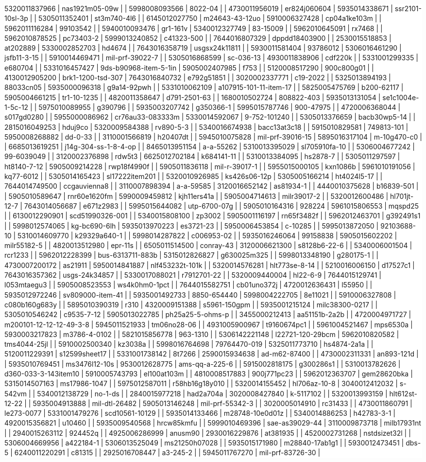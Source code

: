 5320011837966 | nas1921m05-09w |  | 5998008093566 | 8022-04 |  | 4730011956019 | er824j060604 | 
5935014338671 | ssr2101-10sl-3p |  | 5305011352401 | st3m740-4l6 |  | 6145012027750 | m24643-43-12uo | 
5910006327428 | cp04a1ke103m |  | 5962011116284 | 99103542 |  | 5940010093476 | gr1-161v | 
5340012327749 | 83-15009 |  | 5962010645091 | rx7468 |  | 5962010878525 | pc73403-2 | 
5999013240852 | c41323-500 |  | 7644016807329 | dppdd18403900 |  | 2530015518853 | at202889 | 
5330002852703 | hd4674 |  | 7643016358719 | usgsx24k11811 |  | 5930011581404 | 93786012 | 
5306016461290 | jsfb11-3-15 |  | 5910014469471 | mil-prf-39022-7 |  | 5305016868599 | sc-036-13 | 
4930011838906 | cdf220k |  | 5331001299335 | e680704 |  | 5331016457427 | 9ds-b90968-item-5-1in | 
5905002407985 | f753 |  | 5120008517290 | 900c800g01 |  | 4130012905200 | brk1-1200-tsd-307 | 
7643016840732 | e792g51851 |  | 3020002337771 | c19-2022 |  | 5325013894193 | 88033cn05 | 
5935000096318 | g9a14-92pwh |  | 5331010062109 | a107915-101-11-item-17 |  | 5825005475769 | b200-62117 | 
5905004661215 | tr1-10-1235 |  | 4820011358647 | d791-2501-63 |  | 1680010502724 | 808822-403 | 
5935013131054 | se1c1004e-1-5c-12 |  | 5975010089955 | g390796 |  | 5935003207742 | g350366-1 | 
5995015787746 | 900-47975 |  | 4720006368044 | s017gd0280 |  | 5955000086962 | cr76au33-083333m | 
5330014592067 | 9-752-101240 |  | 5305013376659 | bacb30wp5-14 |  | 2815016049253 | hduj9co | 
5320009584388 | rv890-5-3 |  | 5340016674938 | bacc13at3c18 |  | 5915010829581 | 749813-101 | 
5950008268882 | dd-0-33 |  | 3110001566819 | h20407dt |  | 5945010075828 | mil-prf-39016-15 | 
5895016317104 | m-10g470-c0 |  | 6685013619251 | j14g-304-ss-1-8-4-op |  | 8465013951154 | a-a-55262 | 
5310013395029 | sl705910fa-10 |  | 5306004677242 | 99-6039049 |  | 3120002376898 | rdw5t3 | 
6625012702184 | k684141-11 |  | 5310013384095 | hs2878-7 |  | 5305011297597 | ht8140-7-12 | 
5905009214228 | rwp18f4990f |  | 5905011836118 | mil-r-39017-1 |  | 5955015000105 | kxn1086b | 
5961010191056 | kq77-6012 |  | 5305014165423 | sl17222item201 |  | 5320010926985 | ks426s06-12p | 
5305005166214 | ht4024l5-17 |  | 7644014749500 | ccgauvienna8 |  | 3110007898394 | a-a-59585 | 
3120016652142 | as81934-1 |  | 4440010375628 | b16839-501 |  | 5905010589647 | rnr60e1620fm | 
5990009459812 | kjh11ers41a |  | 5905004714613 | milr39017-2 |  | 5320012600486 | hl701jt-12-7 | 
7643014056687 | e671z2983 |  | 5995015644082 | utp-6700-07g |  | 5905010164316 | 928224 | 
5961015806553 | mqspd25 |  | 6130012290901 | scd51990326-001 |  | 5340015808100 | zp3002 | 
5905001116197 | rn65f3482f |  | 5962012463701 | g392491s1 |  | 5998012574065 | kg-bc690-6lh | 
5935013970223 | es3721-23 |  | 5950006453854 | c-10285 |  | 5995013872050 | 92103688-10 | 
5310014609770 | k29329a640-1 |  | 5998014287822 | c006953-02 |  | 5935016246064 | 99158838 | 
5905015602202 | milr55182-5 |  | 4820013512980 | epr-11s |  | 6505011514500 | conray-43 | 
3120006621300 | s8128b6-22-6 |  | 5340006001504 | rcr1233 |  | 5962012228399 | bus-6313711-883b | 
5315012826827 | g630025m325 |  | 5998013348190 | g280175-1 |  | 4730007200172 | as21911 | 
5950014841887 | nlf453232t-101k |  | 5320014576281 | hlt773se-8-14 |  | 5210016006150 | d17527c1 | 
7643016357362 | usgs-24k34857 |  | 5330017088021 | r7912701-22 |  | 5320009440004 | hl22-6-9 | 
7644015129741 | l053mtaegu3 |  | 5905008523553 | ws4k0hm0-1pct |  | 7644015582751 | cb01uno372j | 
4720012636431 | l55950 |  | 5935012972246 | sv809000-item-41 |  | 5935001492733 | 8850-654440 | 
5998004222705 | 8e11021 |  | 5910006327808 | c080b160g683y |  | 5895010390319 | r310 | 
4320009151388 | s5961-150gpm |  | 5935001215124 | milc38300-0217 |  | 5305010546242 | c9535-7-12 | 
5905013022785 | ph25a25-5-ohms-p |  | 3455000212413 | aa51151b-2a2b |  | 4720004971727 | m200101-12-12-12-49-3-8 | 
5945011521933 | tm06no28-06 |  | 4931005900967 | t9160674pc1 |  | 5961004521467 | mps6530a | 
5930003217823 | m3786-4-0102 |  | 5821015856778 | 963-1310 |  | 5306142221148 | l22721-120-29bcm | 
5962010820582 | tms4044-25jl |  | 5910002500340 | kz3038a |  | 5998016764698 | 79764470-019 | 
5325011773710 | hs4874-2a1a |  | 5120011229391 | s12599sheet17 |  | 5331001738142 | 8t7266 | 
2590015934638 | ad-m62-87400 |  | 4730002311331 | an893-121d |  | 5935010769451 | ms3476l12-10s | 
9530012628775 | ams-qq-a-225-6 |  | 5915002818175 | g300286s1 |  | 5310013782626 | d360-033-3-143item10 | 
5910005743793 | el100at103m |  | 4810008517883 | 900j771pc23 |  | 5962012363707 | gem28620bka | 
5315014507163 | ms17986-1047 |  | 5975012587011 | r58hb16g18y010 |  | 5320014155452 | hl706az-10-8 | 
3040012412032 | s-542vm |  | 5340012138729 | no-1-ds |  | 2840015977218 | had2a704a | 
3020008427840 | k-5117102 |  | 5320013993159 | hlt612st-12-22 |  | 5935004913888 | mil-dtl-26482 | 
5905013146248 | mil-prf-55342-3 |  | 3020005014910 | rc31433 |  | 4730011860791 | le273-0077 | 
5331001479276 | scd10561-10129 |  | 5935014133466 | m28748-10e0d01z |  | 5340014886253 | h42783-3-1 | 
4920015356821 | u10460 |  | 5935009540568 | hrcw85kmfu |  | 5999010469396 | sae-as39029-44 | 
3110009873718 | milb17931nt |  | 2940015263112 | 924452q |  | 4925006286999 | anusm90 | 
2930016229876 | at381935 |  | 4520002731268 | nstdsizet32l |  | 5306004669956 | a422184-1 | 
5306013525049 | ms21250h07028 |  | 5935015171980 | m28840-17ab1g1 |  | 5930012473451 | dbs-5 | 
6240011220291 | c81315 |  | 2925016708447 | a3-245-2 |  | 5945011767270 | mil-prf-83726-30 | 